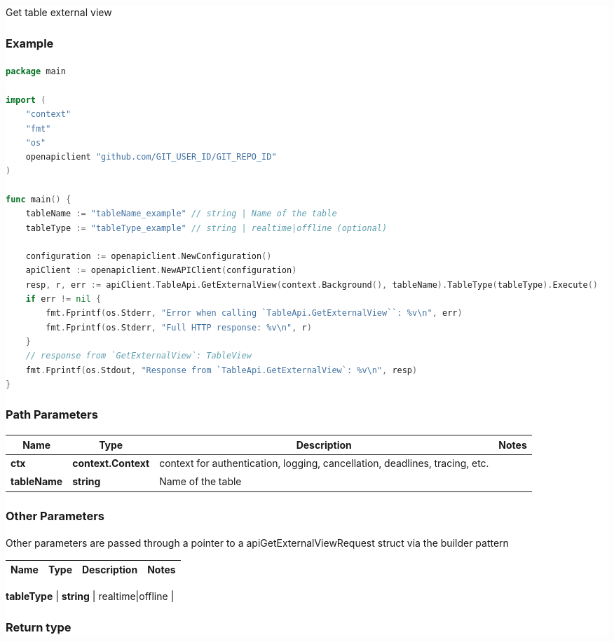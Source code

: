 Get table external view



### Example

```go
package main

import (
    "context"
    "fmt"
    "os"
    openapiclient "github.com/GIT_USER_ID/GIT_REPO_ID"
)

func main() {
    tableName := "tableName_example" // string | Name of the table
    tableType := "tableType_example" // string | realtime|offline (optional)

    configuration := openapiclient.NewConfiguration()
    apiClient := openapiclient.NewAPIClient(configuration)
    resp, r, err := apiClient.TableApi.GetExternalView(context.Background(), tableName).TableType(tableType).Execute()
    if err != nil {
        fmt.Fprintf(os.Stderr, "Error when calling `TableApi.GetExternalView``: %v\n", err)
        fmt.Fprintf(os.Stderr, "Full HTTP response: %v\n", r)
    }
    // response from `GetExternalView`: TableView
    fmt.Fprintf(os.Stdout, "Response from `TableApi.GetExternalView`: %v\n", resp)
}
```

### Path Parameters


Name | Type | Description  | Notes
------------- | ------------- | ------------- | -------------
**ctx** | **context.Context** | context for authentication, logging, cancellation, deadlines, tracing, etc.
**tableName** | **string** | Name of the table | 

### Other Parameters

Other parameters are passed through a pointer to a apiGetExternalViewRequest struct via the builder pattern


Name | Type | Description  | Notes
------------- | ------------- | ------------- | -------------

 **tableType** | **string** | realtime|offline | 

### Return type
